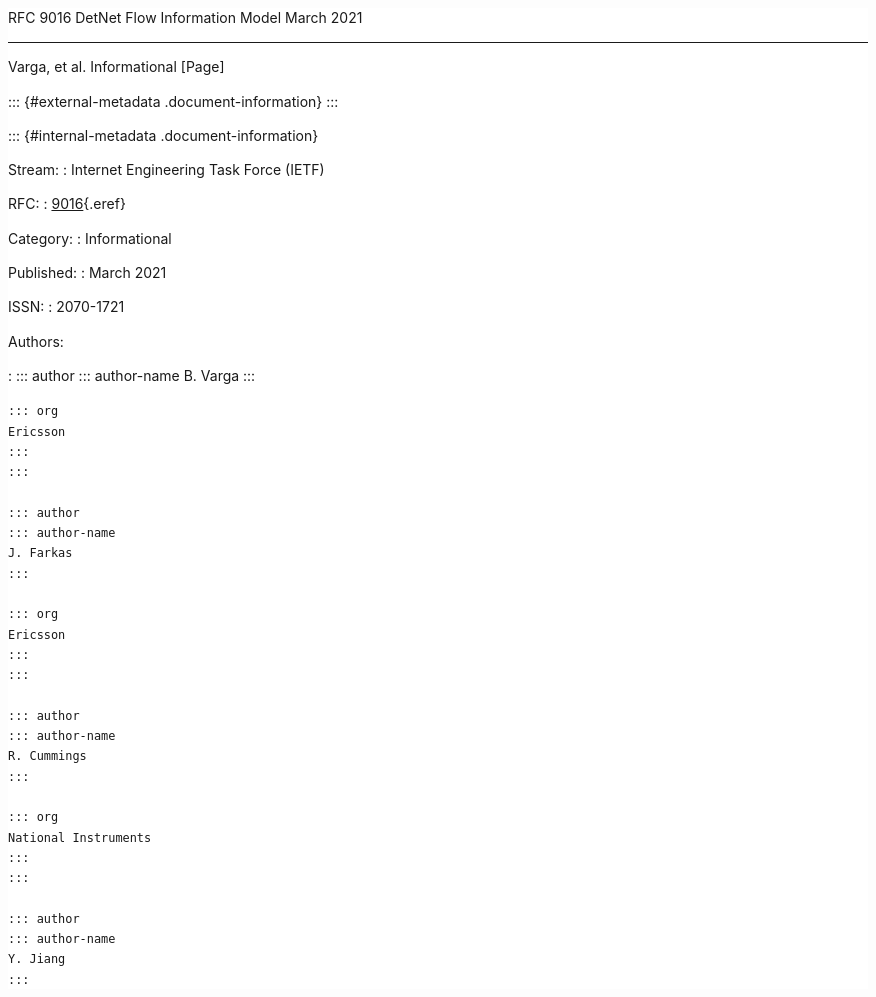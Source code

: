   RFC 9016        DetNet Flow Information Model   March 2021
  --------------- ------------------------------- ------------
  Varga, et al.   Informational                   \[Page\]

::: {#external-metadata .document-information}
:::

::: {#internal-metadata .document-information}

Stream:
:   Internet Engineering Task Force (IETF)

RFC:
:   [9016](https://www.rfc-editor.org/rfc/rfc9016){.eref}

Category:
:   Informational

Published:
:   March 2021

ISSN:
:   2070-1721

Authors:

:   ::: author
    ::: author-name
    B. Varga
    :::

    ::: org
    Ericsson
    :::
    :::

    ::: author
    ::: author-name
    J. Farkas
    :::

    ::: org
    Ericsson
    :::
    :::

    ::: author
    ::: author-name
    R. Cummings
    :::

    ::: org
    National Instruments
    :::
    :::

    ::: author
    ::: author-name
    Y. Jiang
    :::
